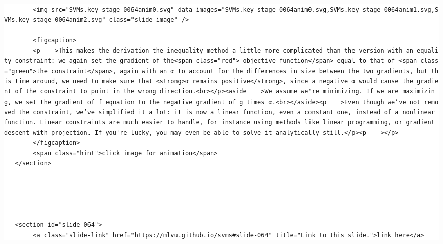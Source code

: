             <img src="SVMs.key-stage-0064anim0.svg" data-images="SVMs.key-stage-0064anim0.svg,SVMs.key-stage-0064anim1.svg,SVMs.key-stage-0064anim2.svg" class="slide-image" />

            <figcaption>
            <p    >This makes the derivation the inequality method a little more complicated than the version with an equality constraint: we again set the gradient of the<span class="red"> objective function</span> equal to that of <span class="green">the constraint</span>, again with an α to account for the differences in size between the two gradients, but this time around, we need to make sure that <strong>α remains positive</strong>, since a negative α would cause the gradient of the constraint to point in the wrong direction.<br></p><aside    >We assume we're minimizing. If we are maximizing, we set the gradient of f equation to the negative gradient of g times α.<br></aside><p    >Even though we’ve not removed the constraint, we’ve simplified it a lot: it is now a linear function, even a constant one, instead of a nonlinear function. Linear constraints are much easier to handle, for instance using methods like linear programming, or gradient descent with projection. If you're lucky, you may even be able to solve it analytically still.</p><p    ></p>
            </figcaption>
            <span class="hint">click image for animation</span>
       </section>





       <section id="slide-064">
            <a class="slide-link" href="https://mlvu.github.io/svms#slide-064" title="Link to this slide.">link here</a>